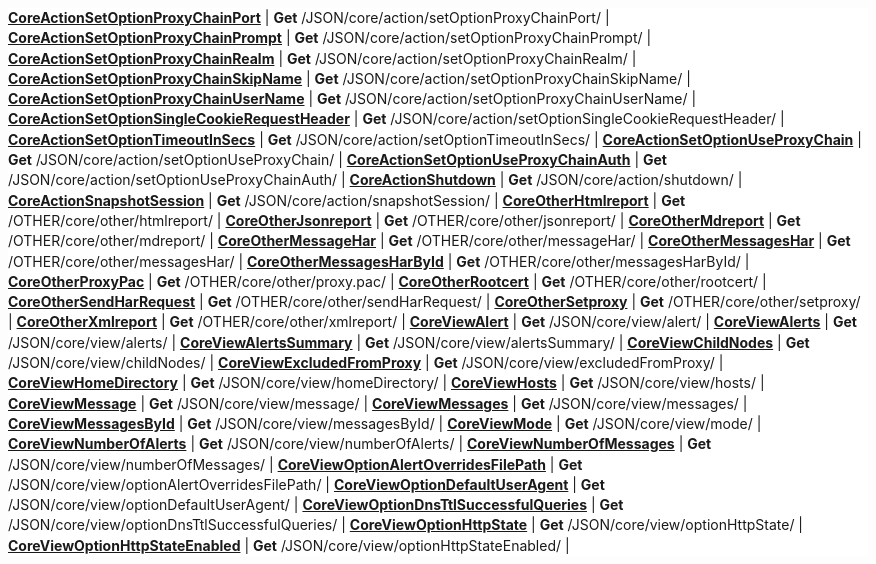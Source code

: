 [**CoreActionSetOptionProxyChainPort**](CoreApi.md#CoreActionSetOptionProxyChainPort) | **Get** /JSON/core/action/setOptionProxyChainPort/ | 
[**CoreActionSetOptionProxyChainPrompt**](CoreApi.md#CoreActionSetOptionProxyChainPrompt) | **Get** /JSON/core/action/setOptionProxyChainPrompt/ | 
[**CoreActionSetOptionProxyChainRealm**](CoreApi.md#CoreActionSetOptionProxyChainRealm) | **Get** /JSON/core/action/setOptionProxyChainRealm/ | 
[**CoreActionSetOptionProxyChainSkipName**](CoreApi.md#CoreActionSetOptionProxyChainSkipName) | **Get** /JSON/core/action/setOptionProxyChainSkipName/ | 
[**CoreActionSetOptionProxyChainUserName**](CoreApi.md#CoreActionSetOptionProxyChainUserName) | **Get** /JSON/core/action/setOptionProxyChainUserName/ | 
[**CoreActionSetOptionSingleCookieRequestHeader**](CoreApi.md#CoreActionSetOptionSingleCookieRequestHeader) | **Get** /JSON/core/action/setOptionSingleCookieRequestHeader/ | 
[**CoreActionSetOptionTimeoutInSecs**](CoreApi.md#CoreActionSetOptionTimeoutInSecs) | **Get** /JSON/core/action/setOptionTimeoutInSecs/ | 
[**CoreActionSetOptionUseProxyChain**](CoreApi.md#CoreActionSetOptionUseProxyChain) | **Get** /JSON/core/action/setOptionUseProxyChain/ | 
[**CoreActionSetOptionUseProxyChainAuth**](CoreApi.md#CoreActionSetOptionUseProxyChainAuth) | **Get** /JSON/core/action/setOptionUseProxyChainAuth/ | 
[**CoreActionShutdown**](CoreApi.md#CoreActionShutdown) | **Get** /JSON/core/action/shutdown/ | 
[**CoreActionSnapshotSession**](CoreApi.md#CoreActionSnapshotSession) | **Get** /JSON/core/action/snapshotSession/ | 
[**CoreOtherHtmlreport**](CoreApi.md#CoreOtherHtmlreport) | **Get** /OTHER/core/other/htmlreport/ | 
[**CoreOtherJsonreport**](CoreApi.md#CoreOtherJsonreport) | **Get** /OTHER/core/other/jsonreport/ | 
[**CoreOtherMdreport**](CoreApi.md#CoreOtherMdreport) | **Get** /OTHER/core/other/mdreport/ | 
[**CoreOtherMessageHar**](CoreApi.md#CoreOtherMessageHar) | **Get** /OTHER/core/other/messageHar/ | 
[**CoreOtherMessagesHar**](CoreApi.md#CoreOtherMessagesHar) | **Get** /OTHER/core/other/messagesHar/ | 
[**CoreOtherMessagesHarById**](CoreApi.md#CoreOtherMessagesHarById) | **Get** /OTHER/core/other/messagesHarById/ | 
[**CoreOtherProxyPac**](CoreApi.md#CoreOtherProxyPac) | **Get** /OTHER/core/other/proxy.pac/ | 
[**CoreOtherRootcert**](CoreApi.md#CoreOtherRootcert) | **Get** /OTHER/core/other/rootcert/ | 
[**CoreOtherSendHarRequest**](CoreApi.md#CoreOtherSendHarRequest) | **Get** /OTHER/core/other/sendHarRequest/ | 
[**CoreOtherSetproxy**](CoreApi.md#CoreOtherSetproxy) | **Get** /OTHER/core/other/setproxy/ | 
[**CoreOtherXmlreport**](CoreApi.md#CoreOtherXmlreport) | **Get** /OTHER/core/other/xmlreport/ | 
[**CoreViewAlert**](CoreApi.md#CoreViewAlert) | **Get** /JSON/core/view/alert/ | 
[**CoreViewAlerts**](CoreApi.md#CoreViewAlerts) | **Get** /JSON/core/view/alerts/ | 
[**CoreViewAlertsSummary**](CoreApi.md#CoreViewAlertsSummary) | **Get** /JSON/core/view/alertsSummary/ | 
[**CoreViewChildNodes**](CoreApi.md#CoreViewChildNodes) | **Get** /JSON/core/view/childNodes/ | 
[**CoreViewExcludedFromProxy**](CoreApi.md#CoreViewExcludedFromProxy) | **Get** /JSON/core/view/excludedFromProxy/ | 
[**CoreViewHomeDirectory**](CoreApi.md#CoreViewHomeDirectory) | **Get** /JSON/core/view/homeDirectory/ | 
[**CoreViewHosts**](CoreApi.md#CoreViewHosts) | **Get** /JSON/core/view/hosts/ | 
[**CoreViewMessage**](CoreApi.md#CoreViewMessage) | **Get** /JSON/core/view/message/ | 
[**CoreViewMessages**](CoreApi.md#CoreViewMessages) | **Get** /JSON/core/view/messages/ | 
[**CoreViewMessagesById**](CoreApi.md#CoreViewMessagesById) | **Get** /JSON/core/view/messagesById/ | 
[**CoreViewMode**](CoreApi.md#CoreViewMode) | **Get** /JSON/core/view/mode/ | 
[**CoreViewNumberOfAlerts**](CoreApi.md#CoreViewNumberOfAlerts) | **Get** /JSON/core/view/numberOfAlerts/ | 
[**CoreViewNumberOfMessages**](CoreApi.md#CoreViewNumberOfMessages) | **Get** /JSON/core/view/numberOfMessages/ | 
[**CoreViewOptionAlertOverridesFilePath**](CoreApi.md#CoreViewOptionAlertOverridesFilePath) | **Get** /JSON/core/view/optionAlertOverridesFilePath/ | 
[**CoreViewOptionDefaultUserAgent**](CoreApi.md#CoreViewOptionDefaultUserAgent) | **Get** /JSON/core/view/optionDefaultUserAgent/ | 
[**CoreViewOptionDnsTtlSuccessfulQueries**](CoreApi.md#CoreViewOptionDnsTtlSuccessfulQueries) | **Get** /JSON/core/view/optionDnsTtlSuccessfulQueries/ | 
[**CoreViewOptionHttpState**](CoreApi.md#CoreViewOptionHttpState) | **Get** /JSON/core/view/optionHttpState/ | 
[**CoreViewOptionHttpStateEnabled**](CoreApi.md#CoreViewOptionHttpStateEnabled) | **Get** /JSON/core/view/optionHttpStateEnabled/ | 